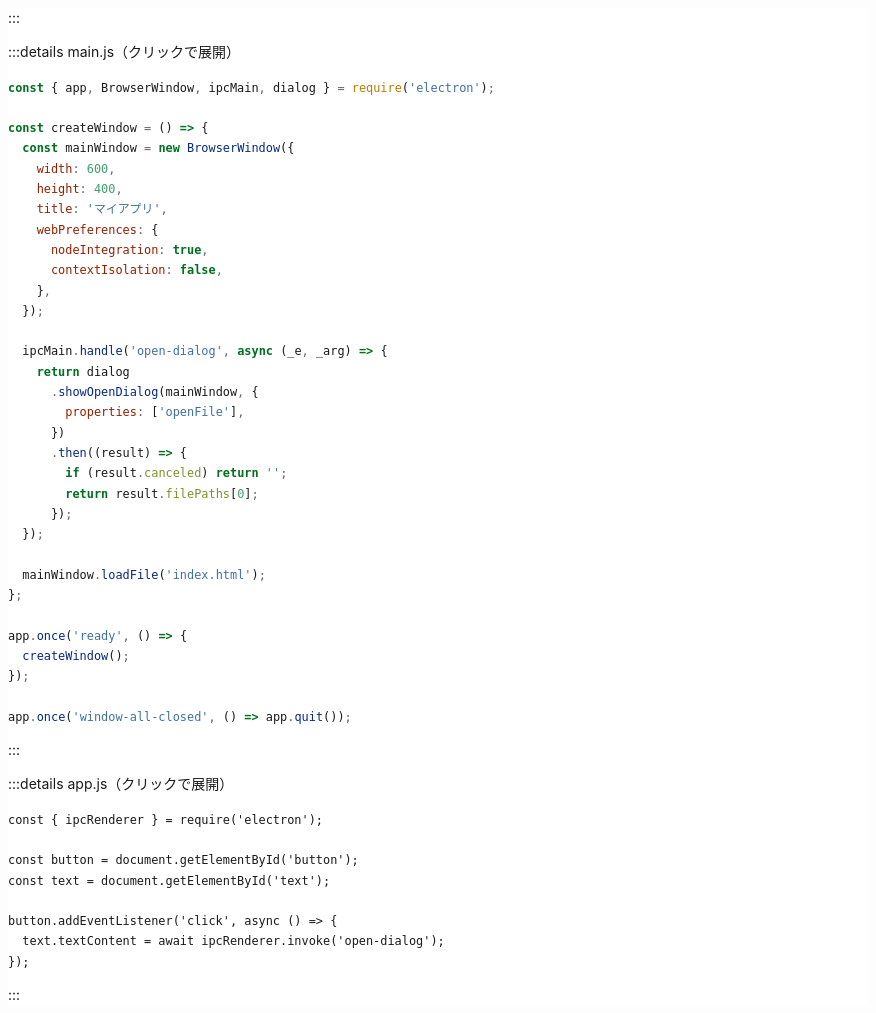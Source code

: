 ```html:index.html
```

:::

:::details main.js（クリックで展開）

```javascript:main.js
const { app, BrowserWindow, ipcMain, dialog } = require('electron');

const createWindow = () => {
  const mainWindow = new BrowserWindow({
    width: 600,
    height: 400,
    title: 'マイアプリ',
    webPreferences: {
      nodeIntegration: true,
      contextIsolation: false,
    },
  });

  ipcMain.handle('open-dialog', async (_e, _arg) => {
    return dialog
      .showOpenDialog(mainWindow, {
        properties: ['openFile'],
      })
      .then((result) => {
        if (result.canceled) return '';
        return result.filePaths[0];
      });
  });

  mainWindow.loadFile('index.html');
};

app.once('ready', () => {
  createWindow();
});

app.once('window-all-closed', () => app.quit());
```

:::

:::details app.js（クリックで展開）

```javascript: app.js
const { ipcRenderer } = require('electron');

const button = document.getElementById('button');
const text = document.getElementById('text');

button.addEventListener('click', async () => {
  text.textContent = await ipcRenderer.invoke('open-dialog');
});
```

:::
